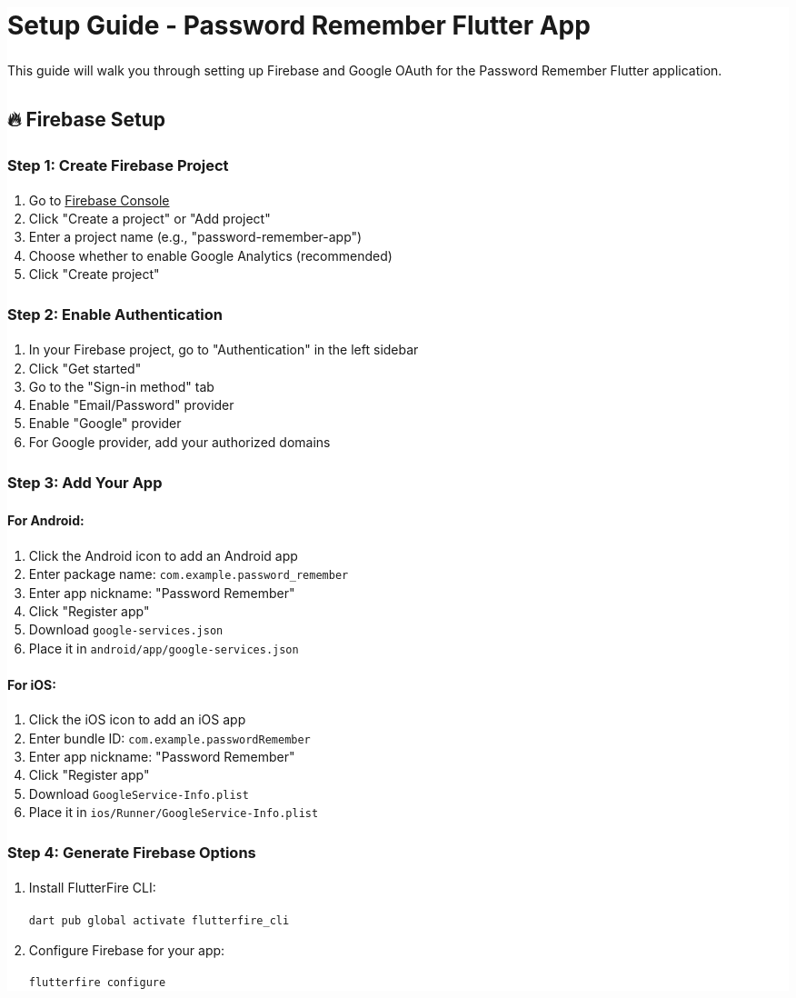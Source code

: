 # Setup Guide - Password Remember Flutter App

This guide will walk you through setting up Firebase and Google OAuth for the Password Remember Flutter application.

## 🔥 Firebase Setup

### Step 1: Create Firebase Project

1. Go to [Firebase Console](https://console.firebase.google.com/)
2. Click "Create a project" or "Add project"
3. Enter a project name (e.g., "password-remember-app")
4. Choose whether to enable Google Analytics (recommended)
5. Click "Create project"

### Step 2: Enable Authentication

1. In your Firebase project, go to "Authentication" in the left sidebar
2. Click "Get started"
3. Go to the "Sign-in method" tab
4. Enable "Email/Password" provider
5. Enable "Google" provider
6. For Google provider, add your authorized domains

### Step 3: Add Your App

#### For Android:
1. Click the Android icon to add an Android app
2. Enter package name: `com.example.password_remember`
3. Enter app nickname: "Password Remember"
4. Click "Register app"
5. Download `google-services.json`
6. Place it in `android/app/google-services.json`

#### For iOS:
1. Click the iOS icon to add an iOS app
2. Enter bundle ID: `com.example.passwordRemember`
3. Enter app nickname: "Password Remember"
4. Click "Register app"
5. Download `GoogleService-Info.plist`
6. Place it in `ios/Runner/GoogleService-Info.plist`

### Step 4: Generate Firebase Options

1. Install FlutterFire CLI:
   ```bash
   dart pub global activate flutterfire_cli
   ```

2. Configure Firebase for your app:
   ```bash
   flutterfire configure
   ```
